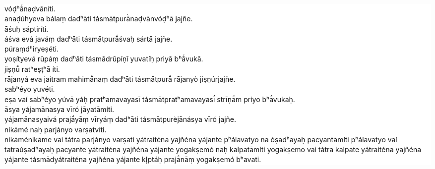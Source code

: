 vóḍʰā́naḍvāníti.  
anaḍúhyeva bálaṃ dadʰāti tásmātpurā̀naḍvānvóḍʰā jajñe.  
āśuḥ sáptiríti.  
áśva evá javáṃ dadʰāti tásmātpurā́śvaḥ sártā jajñe.  
púraṃdʰiryeṣéti.  
yoṣítyevá rūpáṃ dadʰāti tásmādrūpíṇī yuvatíḥ priyā bʰā́vukā.  
jiṣṇū́ ratʰeṣṭʰā íti.  
rājanyá eva jaítram mahimā́naṃ dadʰāti tásmātpurā́ rājanyò jiṣṇúrjajñe.  
sabʰéyo yuvéti.  
eṣa vaí sabʰéyo yúvā yáḥ pratʰamavayasī tásmātpratʰamavayasī́ strīṇā́m priyo bʰā́vukaḥ.  
āsya yájamānasya vīró jāyatāmíti.  
yájamānasyaivá prajā́yāṃ vīryáṃ dadʰāti tásmātpurèjānásya vīró jajñe.  
nikāmé naḥ parjányo varṣatvíti.  
nikāménikāme vai tátra parjányo varṣati yátraiténa yajñéna yájante pʰálavatyo na óṣadʰayaḥ pacyantāmíti pʰálavatyo vaí tatraúṣadʰayaḥ pacyante yátraiténa yajñéna yájante yogakṣemó naḥ kalpatāmíti yogakṣemo vai tátra kalpate yátraiténa yajñéna yájante tásmādyátraiténa yajñéna yájante kl̥ptáḥ prajā́nāṃ yogakṣemó bʰavati.  
